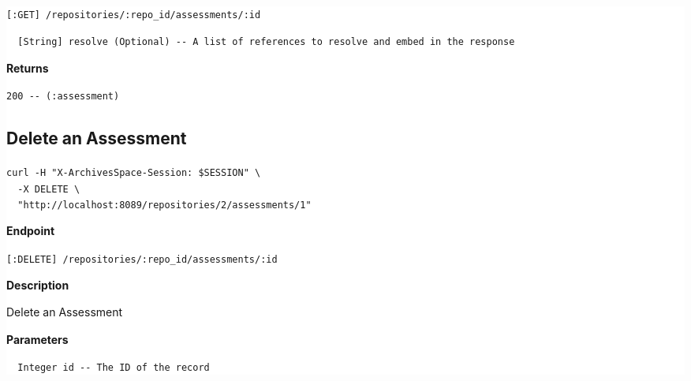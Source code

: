 ```[:GET] /repositories/:repo_id/assessments/:id ```
    
  
  
	  [String] resolve (Optional) -- A list of references to resolve and embed in the response
  

__Returns__

  	200 -- (:assessment)




## Delete an Assessment



  
    
  
  
    
  

  
    
  
  
    
  
  
```shell
curl -H "X-ArchivesSpace-Session: $SESSION" \
  -X DELETE \
  "http://localhost:8089/repositories/2/assessments/1"

```


__Endpoint__

```[:DELETE] /repositories/:repo_id/assessments/:id ```

__Description__

Delete an Assessment


__Parameters__


  
    
  
  
  
	  Integer id -- The ID of the record
  
  
    
  
  
    
    
  
```